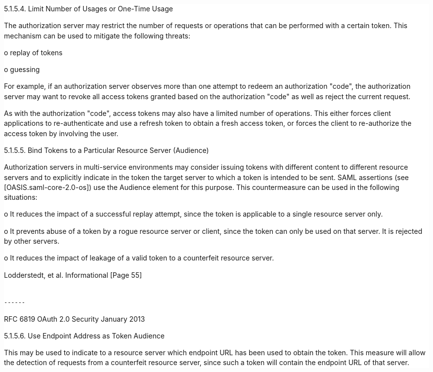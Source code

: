 5.1.5.4.  Limit Number of Usages or One-Time Usage

   The authorization server may restrict the number of requests or
   operations that can be performed with a certain token.  This
   mechanism can be used to mitigate the following threats:

   o  replay of tokens

   o  guessing

   For example, if an authorization server observes more than one
   attempt to redeem an authorization "code", the authorization server
   may want to revoke all access tokens granted based on the
   authorization "code" as well as reject the current request.

   As with the authorization "code", access tokens may also have a
   limited number of operations.  This either forces client applications
   to re-authenticate and use a refresh token to obtain a fresh access
   token, or forces the client to re-authorize the access token by
   involving the user.

5.1.5.5.  Bind Tokens to a Particular Resource Server (Audience)

   Authorization servers in multi-service environments may consider
   issuing tokens with different content to different resource servers
   and to explicitly indicate in the token the target server to which a
   token is intended to be sent.  SAML assertions (see
   [OASIS.saml-core-2.0-os]) use the Audience element for this purpose.
   This countermeasure can be used in the following situations:

   o  It reduces the impact of a successful replay attempt, since the
      token is applicable to a single resource server only.

   o  It prevents abuse of a token by a rogue resource server or client,
      since the token can only be used on that server.  It is rejected
      by other servers.

   o  It reduces the impact of leakage of a valid token to a counterfeit
      resource server.






Lodderstedt, et al.           Informational                    [Page 55]
```

------

```
RFC 6819                   OAuth 2.0 Security               January 2013


5.1.5.6.  Use Endpoint Address as Token Audience

   This may be used to indicate to a resource server which endpoint URL
   has been used to obtain the token.  This measure will allow the
   detection of requests from a counterfeit resource server, since such
   a token will contain the endpoint URL of that server.
